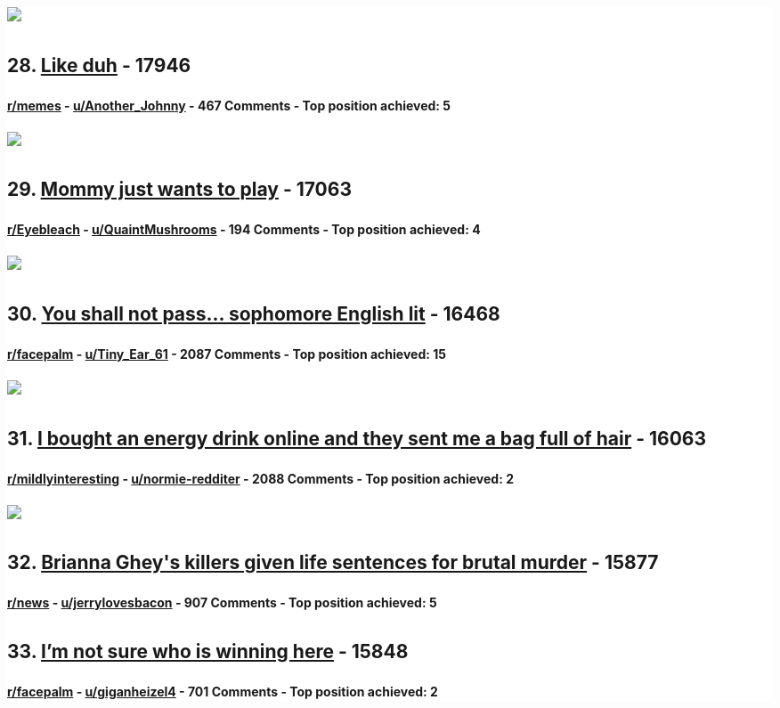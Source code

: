 <a href="https://v.redd.it/2fzggskxl6gc1"><img src="https://external-preview.redd.it/bTdjczFvbTBtNmdjMY2PhkJ43O0AmsooOt-bWXM_vpJWDvXgzNK-FhbP7YDZ.png?width=140&amp;height=140&amp;crop=140:140,smart&amp;format=jpg&amp;v=enabled&amp;lthumb=true&amp;s=c1b230a26c16f74889ffdaaa15e0aeb306c55e6d"></img></a>

## 28. [Like duh](http://reddit.com/r/memes/comments/1agsmy8/like_duh/) - 17946
#### [r/memes](http://reddit.com/r/memes) - [u/Another_Johnny](http://reddit.com/u/Another_Johnny) - 467 Comments - Top position achieved: 5

<a href="https://i.redd.it/r80oe6u203gc1.jpeg"><img src="https://b.thumbs.redditmedia.com/maRFE8gMLSLfO44ubsJr0aAvaCkSM7t2Ub3I5pf5D2g.jpg"></img></a>

## 29. [Mommy just wants to play](http://reddit.com/r/Eyebleach/comments/1ah12x3/mommy_just_wants_to_play/) - 17063
#### [r/Eyebleach](http://reddit.com/r/Eyebleach) - [u/QuaintMushrooms](http://reddit.com/u/QuaintMushrooms) - 194 Comments - Top position achieved: 4

<a href="https://v.redd.it/i8tfimy6l5gc1"><img src="https://external-preview.redd.it/aGNzOXAxdTZsNWdjMTyXNQNzfZX3izHLxS0Pi4nhVGmmV4Fs9rEpXjCK-frz.png?width=140&amp;height=140&amp;crop=140:140,smart&amp;format=jpg&amp;v=enabled&amp;lthumb=true&amp;s=f3d5ada03d13a60730b52a4ba6ce0c72d46fc0a6"></img></a>

## 30. [You shall not pass... sophomore English lit](http://reddit.com/r/facepalm/comments/1ah4dyt/you_shall_not_pass_sophomore_english_lit/) - 16468
#### [r/facepalm](http://reddit.com/r/facepalm) - [u/Tiny_Ear_61](http://reddit.com/u/Tiny_Ear_61) - 2087 Comments - Top position achieved: 15

<a href="https://i.redd.it/7dqde3q7i6gc1.jpeg"><img src="https://b.thumbs.redditmedia.com/DdUJvP18wxwv9Q3YBjYKp1A5X-oElsEvqK0WTjlFgJk.jpg"></img></a>

## 31. [I bought an energy drink online and they sent me a bag full of hair](http://reddit.com/r/mildlyinteresting/comments/1ahclca/i_bought_an_energy_drink_online_and_they_sent_me/) - 16063
#### [r/mildlyinteresting](http://reddit.com/r/mildlyinteresting) - [u/normie-redditer](http://reddit.com/u/normie-redditer) - 2088 Comments - Top position achieved: 2

<a href="https://i.redd.it/kma0gewz88gc1.jpeg"><img src="https://b.thumbs.redditmedia.com/jODdahEXFtjBs-OBtMR2STcSS9Fdkgtpvb1IT5jE8Wo.jpg"></img></a>

## 32. [Brianna Ghey's killers given life sentences for brutal murder](http://reddit.com/r/news/comments/1ah6i60/brianna_gheys_killers_given_life_sentences_for/) - 15877
#### [r/news](http://reddit.com/r/news) - [u/jerrylovesbacon](http://reddit.com/u/jerrylovesbacon) - 907 Comments - Top position achieved: 5

## 33. [I’m not sure who is winning here](http://reddit.com/r/facepalm/comments/1ahl7zm/im_not_sure_who_is_winning_here/) - 15848
#### [r/facepalm](http://reddit.com/r/facepalm) - [u/giganheizel4](http://reddit.com/u/giganheizel4) - 701 Comments - Top position achieved: 2
